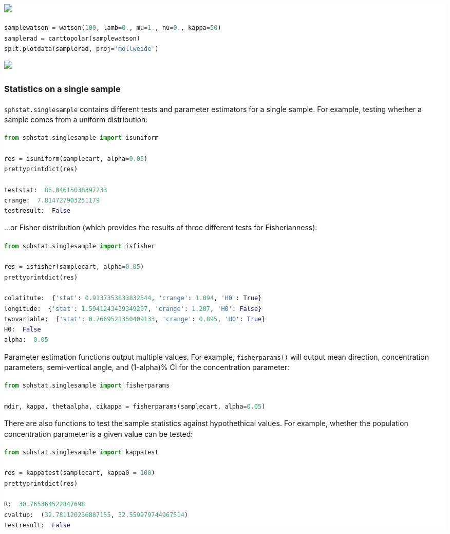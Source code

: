 ![](images/kent.png)

```python
samplewatson = watson(100, lamb=0., mu=1., nu=0., kappa=50)
samplerad = carttopolar(samplewatson)
splt.plotdata(samplerad, proj='mollweide')
```

![](images/watson.png)

### Statistics on a single sample

```sphstat.singlesample``` contains different tests and parameter estimators for a single sample.
For example, testing whether a sample comes from a uniform distribution:

```python
from sphstat.singlesample import isuniform

res = isuniform(samplecart, alpha=0.05)
prettyprintdict(res)

teststat:  86.04615038397233
crange:  7.814727903251179
testresult:  False
```

...or Fisher distribution (which provides the results of three different tests for Fisherianness):

```python
from sphstat.singlesample import isfisher

res = isfisher(samplecart, alpha=0.05)
prettyprintdict(res)

colatitute:  {'stat': 0.9137353833832544, 'crange': 1.094, 'H0': True}
longitude:  {'stat': 1.5941243439349297, 'crange': 1.207, 'H0': False}
twovariable:  {'stat': 0.7669521350409133, 'crange': 0.895, 'H0': True}
H0:  False
alpha:  0.05
```

Parameter estimation functions output multiple values. For example, ```fisherparams()```
will output mean direction, concentration parameters, semi-vertical angle, and (1-alpha)% CI
for the concentration parameter:

```python
from sphstat.singlesample import fisherparams

mdir, kappa, thetaalpha, cikappa = fisherparams(samplecart, alpha=0.05)
```
There are also functions to test the sample statistics against hypothethical values. For example,
whether the population concentration parameter is a given value can be tested:

```python
from sphstat.singlesample import kappatest

res = kappatest(samplecart, kappa0 = 100)
prettyprintdict(res)

R:  30.765364522847698
cvaltup:  (32.781120236887155, 32.559979744967514)
testresult:  False
```
